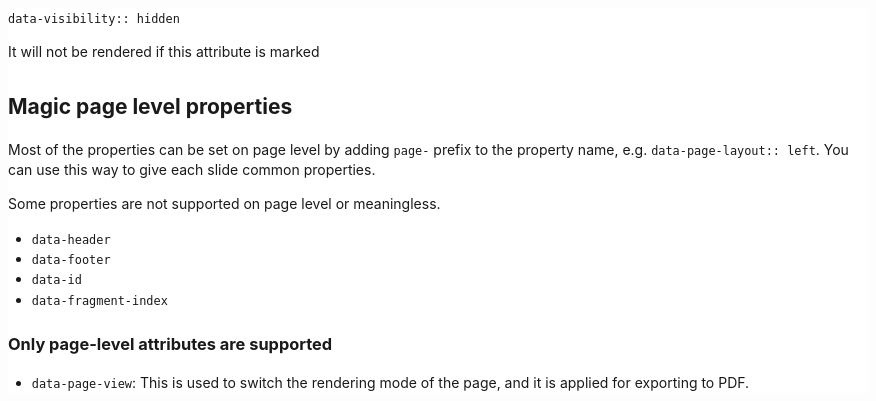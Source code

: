 ```
data-visibility:: hidden
```

It will not be rendered if this attribute is marked

## Magic page level properties

Most of the properties can be set on page level by adding `page-` prefix to the property name, e.g. `data-page-layout:: left`. You can use this way to give each slide common properties.

Some properties are not supported on page level or meaningless.

- `data-header`
- `data-footer`
- `data-id`
- `data-fragment-index`

### Only page-level attributes are supported

- `data-page-view`: This is used to switch the rendering mode of the page, and it is applied for exporting to PDF.
